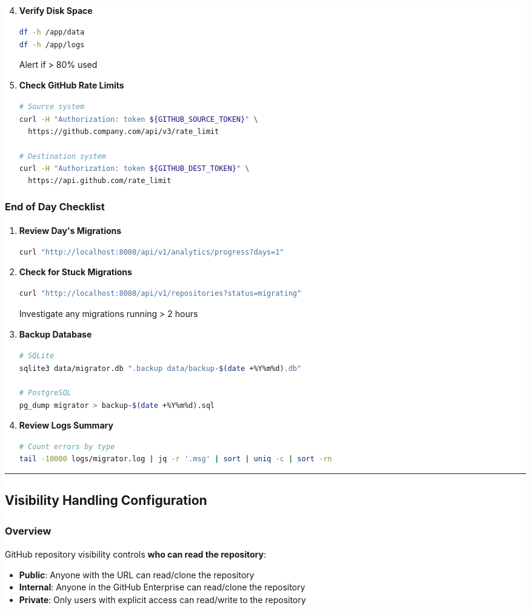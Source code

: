 4. **Verify Disk Space**
   ```bash
   df -h /app/data
   df -h /app/logs
   ```
   Alert if > 80% used

5. **Check GitHub Rate Limits**
   ```bash
   # Source system
   curl -H "Authorization: token ${GITHUB_SOURCE_TOKEN}" \
     https://github.company.com/api/v3/rate_limit
   
   # Destination system
   curl -H "Authorization: token ${GITHUB_DEST_TOKEN}" \
     https://api.github.com/rate_limit
   ```

### End of Day Checklist

1. **Review Day's Migrations**
   ```bash
   curl "http://localhost:8080/api/v1/analytics/progress?days=1"
   ```

2. **Check for Stuck Migrations**
   ```bash
   curl "http://localhost:8080/api/v1/repositories?status=migrating"
   ```
   Investigate any migrations running > 2 hours

3. **Backup Database**
   ```bash
   # SQLite
   sqlite3 data/migrator.db ".backup data/backup-$(date +%Y%m%d).db"
   
   # PostgreSQL
   pg_dump migrator > backup-$(date +%Y%m%d).sql
   ```

4. **Review Logs Summary**
   ```bash
   # Count errors by type
   tail -10000 logs/migrator.log | jq -r '.msg' | sort | uniq -c | sort -rn
   ```

---

## Visibility Handling Configuration

### Overview

GitHub repository visibility controls **who can read the repository**:

- **Public**: Anyone with the URL can read/clone the repository
- **Internal**: Anyone in the GitHub Enterprise can read/clone the repository
- **Private**: Only users with explicit access can read/write to the repository
